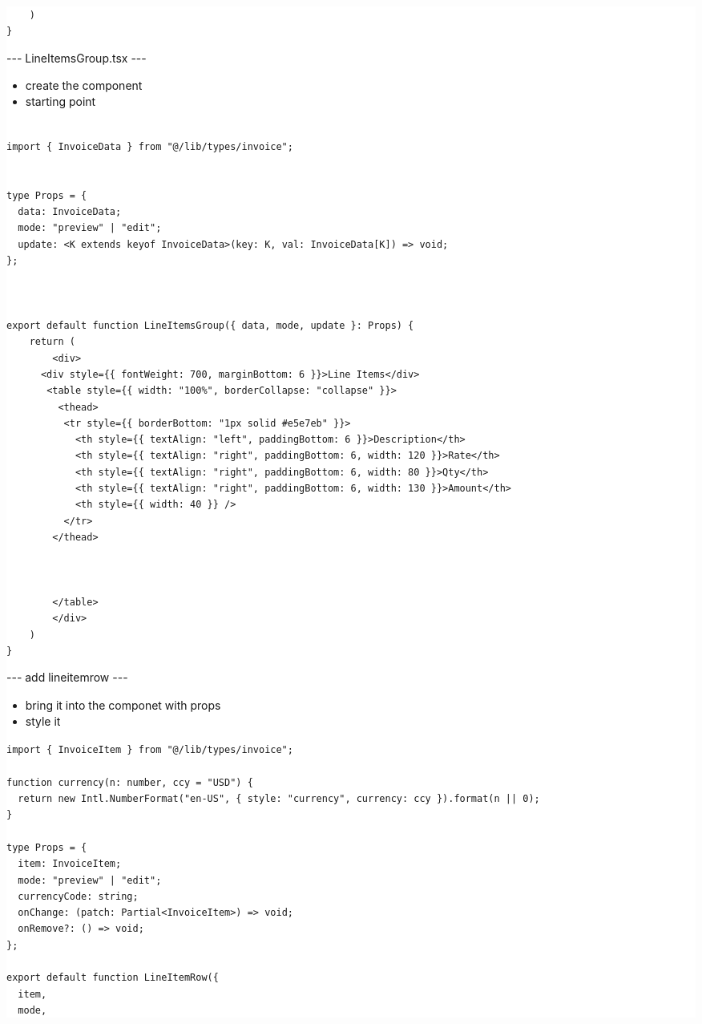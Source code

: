 ```
    )
}
```
--- LineItemsGroup.tsx --- 
- create the component
- starting point

```

import { InvoiceData } from "@/lib/types/invoice";


type Props = {
  data: InvoiceData;
  mode: "preview" | "edit";
  update: <K extends keyof InvoiceData>(key: K, val: InvoiceData[K]) => void;
};



export default function LineItemsGroup({ data, mode, update }: Props) {
    return (
        <div>
      <div style={{ fontWeight: 700, marginBottom: 6 }}>Line Items</div>
       <table style={{ width: "100%", borderCollapse: "collapse" }}>
         <thead>
          <tr style={{ borderBottom: "1px solid #e5e7eb" }}>
            <th style={{ textAlign: "left", paddingBottom: 6 }}>Description</th>
            <th style={{ textAlign: "right", paddingBottom: 6, width: 120 }}>Rate</th>
            <th style={{ textAlign: "right", paddingBottom: 6, width: 80 }}>Qty</th>
            <th style={{ textAlign: "right", paddingBottom: 6, width: 130 }}>Amount</th>
            <th style={{ width: 40 }} />
          </tr>
        </thead>
          


        </table>
        </div>
    )
}

```
--- add lineitemrow ---
- bring it into the componet with props
- style it
```import * as React from "react";
import { InvoiceItem } from "@/lib/types/invoice";

function currency(n: number, ccy = "USD") {
  return new Intl.NumberFormat("en-US", { style: "currency", currency: ccy }).format(n || 0);
}

type Props = {
  item: InvoiceItem;
  mode: "preview" | "edit";
  currencyCode: string;
  onChange: (patch: Partial<InvoiceItem>) => void;
  onRemove?: () => void;
};

export default function LineItemRow({
  item,
  mode,
```